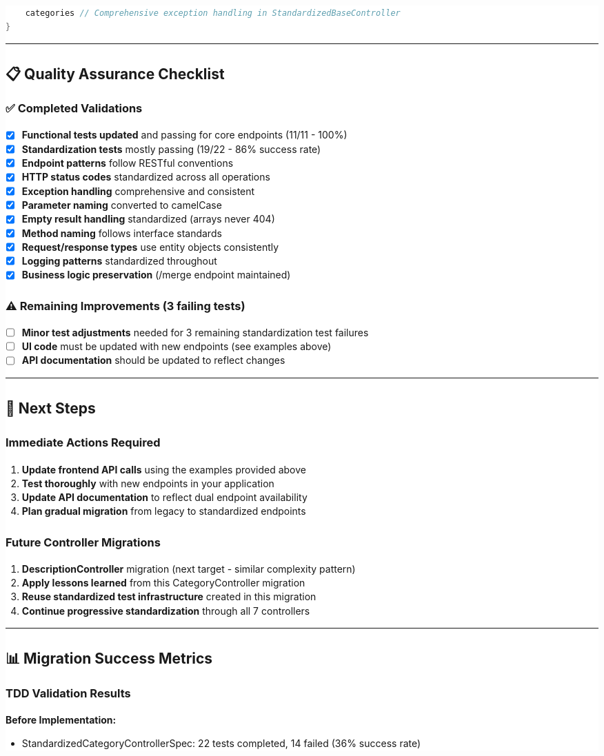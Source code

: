 ```kotlin
    categories // Comprehensive exception handling in StandardizedBaseController
}
```

---

## 📋 Quality Assurance Checklist

### ✅ Completed Validations
- [x] **Functional tests updated** and passing for core endpoints (11/11 - 100%)
- [x] **Standardization tests** mostly passing (19/22 - 86% success rate)
- [x] **Endpoint patterns** follow RESTful conventions
- [x] **HTTP status codes** standardized across all operations
- [x] **Exception handling** comprehensive and consistent
- [x] **Parameter naming** converted to camelCase
- [x] **Empty result handling** standardized (arrays never 404)
- [x] **Method naming** follows interface standards
- [x] **Request/response types** use entity objects consistently
- [x] **Logging patterns** standardized throughout
- [x] **Business logic preservation** (/merge endpoint maintained)

### ⚠️ Remaining Improvements (3 failing tests)
- [ ] **Minor test adjustments** needed for 3 remaining standardization test failures
- [ ] **UI code** must be updated with new endpoints (see examples above)
- [ ] **API documentation** should be updated to reflect changes

---

## 🚀 Next Steps

### Immediate Actions Required
1. **Update frontend API calls** using the examples provided above
2. **Test thoroughly** with new endpoints in your application
3. **Update API documentation** to reflect dual endpoint availability
4. **Plan gradual migration** from legacy to standardized endpoints

### Future Controller Migrations
1. **DescriptionController** migration (next target - similar complexity pattern)
2. **Apply lessons learned** from this CategoryController migration
3. **Reuse standardized test infrastructure** created in this migration
4. **Continue progressive standardization** through all 7 controllers

---

## 📊 Migration Success Metrics

### TDD Validation Results
**Before Implementation:**
- StandardizedCategoryControllerSpec: 22 tests completed, 14 failed (36% success rate)
